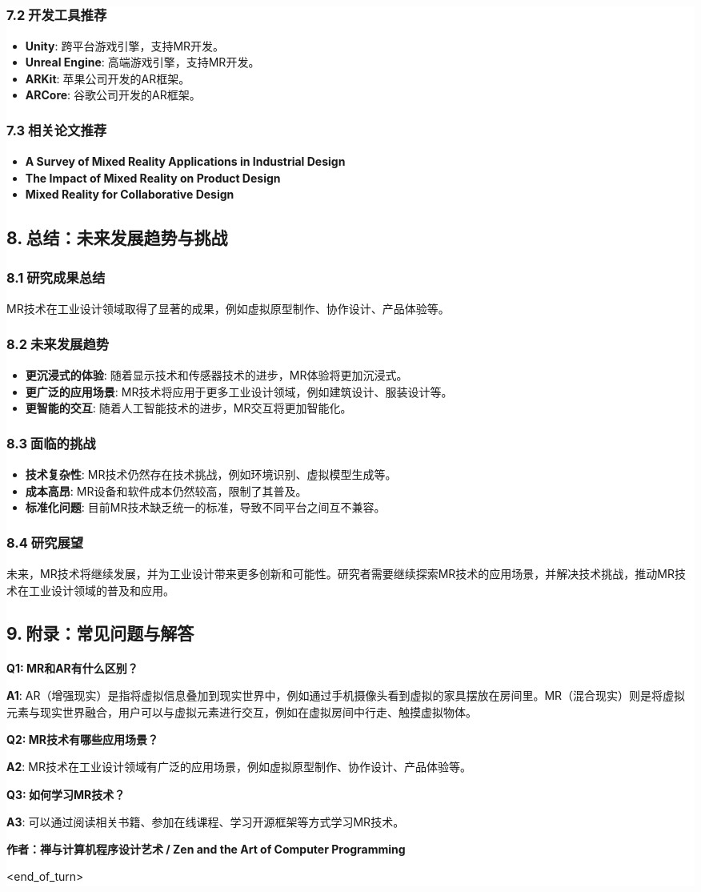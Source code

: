 ### 7.2 开发工具推荐

* **Unity**: 跨平台游戏引擎，支持MR开发。
* **Unreal Engine**: 高端游戏引擎，支持MR开发。
* **ARKit**: 苹果公司开发的AR框架。
* **ARCore**: 谷歌公司开发的AR框架。

### 7.3 相关论文推荐

* **A Survey of Mixed Reality Applications in Industrial Design**
* **The Impact of Mixed Reality on Product Design**
* **Mixed Reality for Collaborative Design**

## 8. 总结：未来发展趋势与挑战

### 8.1 研究成果总结

MR技术在工业设计领域取得了显著的成果，例如虚拟原型制作、协作设计、产品体验等。

### 8.2 未来发展趋势

* **更沉浸式的体验**: 随着显示技术和传感器技术的进步，MR体验将更加沉浸式。
* **更广泛的应用场景**: MR技术将应用于更多工业设计领域，例如建筑设计、服装设计等。
* **更智能的交互**: 随着人工智能技术的进步，MR交互将更加智能化。

### 8.3 面临的挑战

* **技术复杂性**: MR技术仍然存在技术挑战，例如环境识别、虚拟模型生成等。
* **成本高昂**: MR设备和软件成本仍然较高，限制了其普及。
* **标准化问题**: 目前MR技术缺乏统一的标准，导致不同平台之间互不兼容。

### 8.4 研究展望

未来，MR技术将继续发展，并为工业设计带来更多创新和可能性。研究者需要继续探索MR技术的应用场景，并解决技术挑战，推动MR技术在工业设计领域的普及和应用。

## 9. 附录：常见问题与解答

**Q1: MR和AR有什么区别？**

**A1**: AR（增强现实）是指将虚拟信息叠加到现实世界中，例如通过手机摄像头看到虚拟的家具摆放在房间里。MR（混合现实）则是将虚拟元素与现实世界融合，用户可以与虚拟元素进行交互，例如在虚拟房间中行走、触摸虚拟物体。

**Q2: MR技术有哪些应用场景？**

**A2**: MR技术在工业设计领域有广泛的应用场景，例如虚拟原型制作、协作设计、产品体验等。

**Q3: 如何学习MR技术？**

**A3**: 可以通过阅读相关书籍、参加在线课程、学习开源框架等方式学习MR技术。

**作者：禅与计算机程序设计艺术 / Zen and the Art of Computer Programming**



<end_of_turn>

